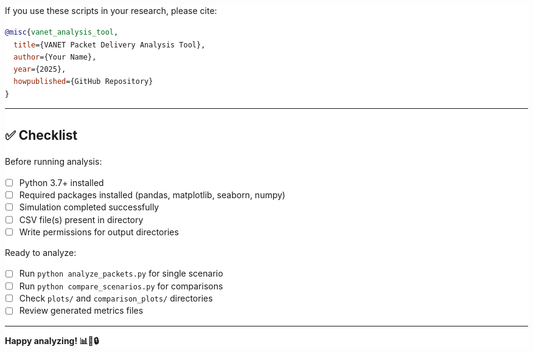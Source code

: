 If you use these scripts in your research, please cite:

```bibtex
@misc{vanet_analysis_tool,
  title={VANET Packet Delivery Analysis Tool},
  author={Your Name},
  year={2025},
  howpublished={GitHub Repository}
}
```

---

## ✅ Checklist

Before running analysis:
- [ ] Python 3.7+ installed
- [ ] Required packages installed (pandas, matplotlib, seaborn, numpy)
- [ ] Simulation completed successfully
- [ ] CSV file(s) present in directory
- [ ] Write permissions for output directories

Ready to analyze:
- [ ] Run `python analyze_packets.py` for single scenario
- [ ] Run `python compare_scenarios.py` for comparisons
- [ ] Check `plots/` and `comparison_plots/` directories
- [ ] Review generated metrics files

---

**Happy analyzing! 📊🚗🔒**
